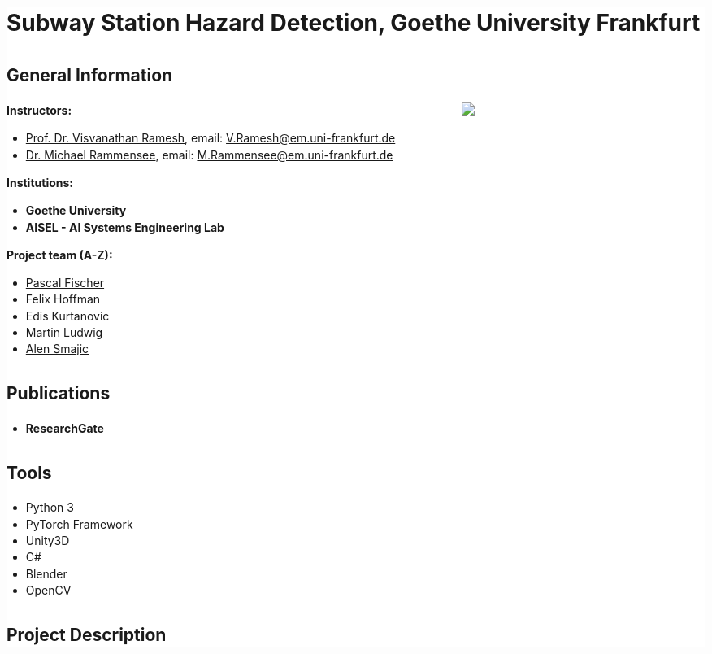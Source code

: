 # Subway Station Hazard Detection, Goethe University Frankfurt

## General Information
<img align="right" width="300" height="" src="https://upload.wikimedia.org/wikipedia/commons/1/1e/Logo-Goethe-University-Frankfurt-am-Main.svg">

**Instructors:**
* [Prof. Dr. Visvanathan Ramesh](http://www.ccc.cs.uni-frankfurt.de/people/), email: V.Ramesh@em.uni-frankfurt.de
* [Dr. Michael Rammensee](http://www.ccc.cs.uni-frankfurt.de/michaelrammensee/), email: M.Rammensee@em.uni-frankfurt.de

**Institutions:**
  * **[Goethe University](http://www.informatik.uni-frankfurt.de/index.php/en/)**
  * **[AISEL - AI Systems Engineering Lab](http://www.ccc.cs.uni-frankfurt.de/)**
  
**Project team (A-Z):**
* [Pascal Fischer](https://github.com/Psarpei)
* Felix Hoffman
* Edis Kurtanovic
* Martin Ludwig
* [Alen Smajic](https://github.com/alen-smajic/)

## Publications ##
  * **[ResearchGate](https://www.researchgate.net/publication/344830620_Subway_Station_Hazard_Detection)**
  
## Tools ## 
* Python 3
* PyTorch Framework
* Unity3D
* C#
* Blender
* OpenCV

## Project Description ##